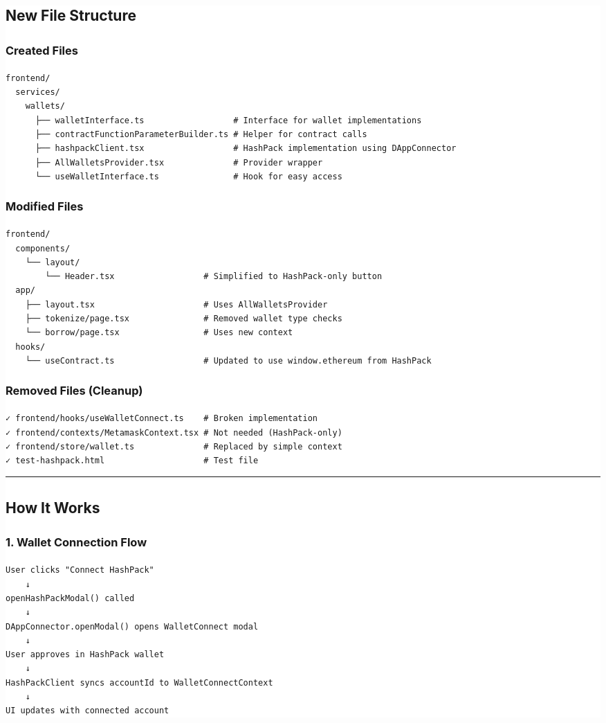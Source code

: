 
## New File Structure

### Created Files

```
frontend/
  services/
    wallets/
      ├── walletInterface.ts                  # Interface for wallet implementations
      ├── contractFunctionParameterBuilder.ts # Helper for contract calls
      ├── hashpackClient.tsx                  # HashPack implementation using DAppConnector
      ├── AllWalletsProvider.tsx              # Provider wrapper
      └── useWalletInterface.ts               # Hook for easy access
```

### Modified Files

```
frontend/
  components/
    └── layout/
        └── Header.tsx                  # Simplified to HashPack-only button
  app/
    ├── layout.tsx                      # Uses AllWalletsProvider
    ├── tokenize/page.tsx               # Removed wallet type checks
    └── borrow/page.tsx                 # Uses new context
  hooks/
    └── useContract.ts                  # Updated to use window.ethereum from HashPack
```

### Removed Files (Cleanup)

```
✓ frontend/hooks/useWalletConnect.ts    # Broken implementation
✓ frontend/contexts/MetamaskContext.tsx # Not needed (HashPack-only)
✓ frontend/store/wallet.ts              # Replaced by simple context
✓ test-hashpack.html                    # Test file
```

---

## How It Works

### 1. Wallet Connection Flow

```
User clicks "Connect HashPack"
    ↓
openHashPackModal() called
    ↓
DAppConnector.openModal() opens WalletConnect modal
    ↓
User approves in HashPack wallet
    ↓
HashPackClient syncs accountId to WalletConnectContext
    ↓
UI updates with connected account
```

